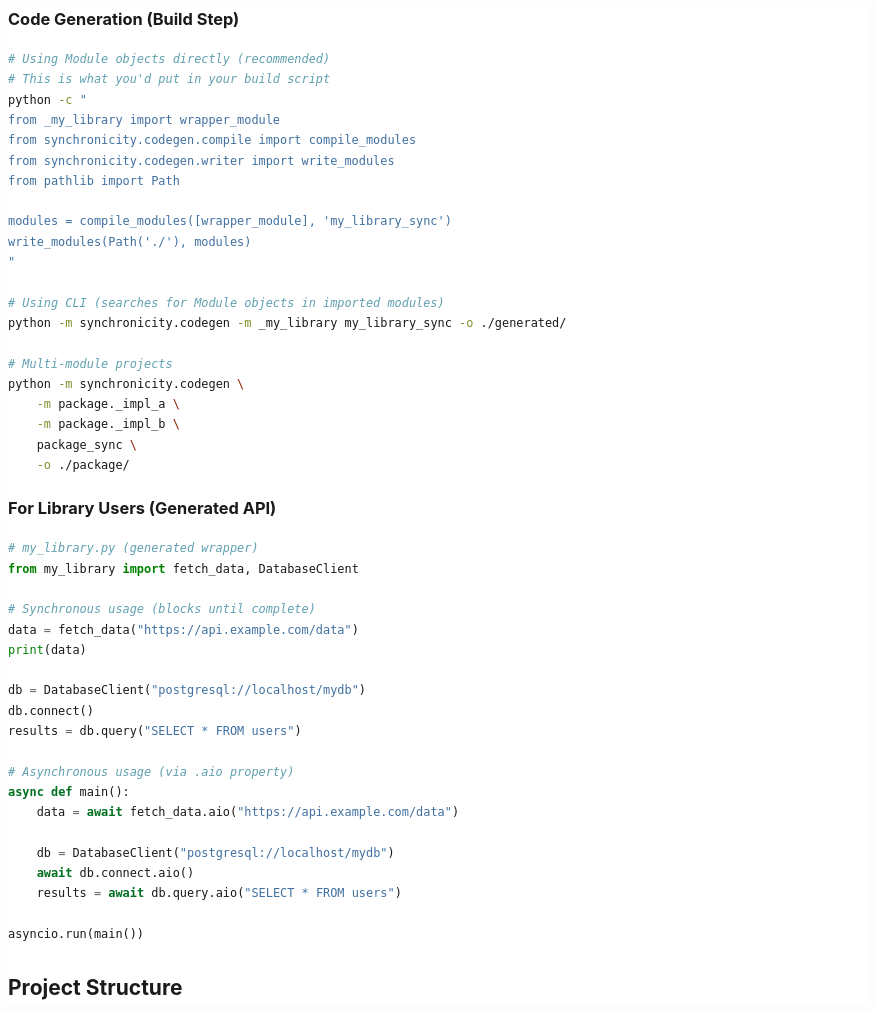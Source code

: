 ### Code Generation (Build Step)

```bash
# Using Module objects directly (recommended)
# This is what you'd put in your build script
python -c "
from _my_library import wrapper_module
from synchronicity.codegen.compile import compile_modules
from synchronicity.codegen.writer import write_modules
from pathlib import Path

modules = compile_modules([wrapper_module], 'my_library_sync')
write_modules(Path('./'), modules)
"

# Using CLI (searches for Module objects in imported modules)
python -m synchronicity.codegen -m _my_library my_library_sync -o ./generated/

# Multi-module projects
python -m synchronicity.codegen \
    -m package._impl_a \
    -m package._impl_b \
    package_sync \
    -o ./package/
```

### For Library Users (Generated API)

```python
# my_library.py (generated wrapper)
from my_library import fetch_data, DatabaseClient

# Synchronous usage (blocks until complete)
data = fetch_data("https://api.example.com/data")
print(data)

db = DatabaseClient("postgresql://localhost/mydb")
db.connect()
results = db.query("SELECT * FROM users")

# Asynchronous usage (via .aio property)
async def main():
    data = await fetch_data.aio("https://api.example.com/data")

    db = DatabaseClient("postgresql://localhost/mydb")
    await db.connect.aio()
    results = await db.query.aio("SELECT * FROM users")

asyncio.run(main())
```

## Project Structure
